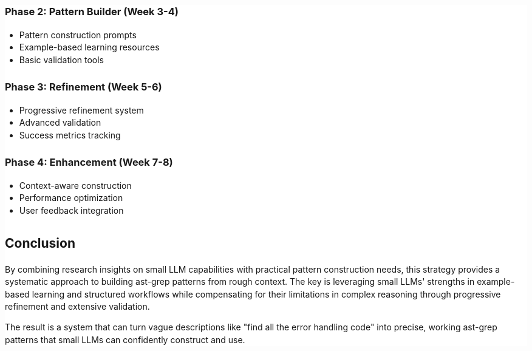 ### Phase 2: Pattern Builder (Week 3-4)
- Pattern construction prompts
- Example-based learning resources
- Basic validation tools

### Phase 3: Refinement (Week 5-6)
- Progressive refinement system
- Advanced validation
- Success metrics tracking

### Phase 4: Enhancement (Week 7-8)
- Context-aware construction
- Performance optimization
- User feedback integration

## Conclusion

By combining research insights on small LLM capabilities with practical pattern construction needs, this strategy provides a systematic approach to building ast-grep patterns from rough context. The key is leveraging small LLMs' strengths in example-based learning and structured workflows while compensating for their limitations in complex reasoning through progressive refinement and extensive validation.

The result is a system that can turn vague descriptions like "find all the error handling code" into precise, working ast-grep patterns that small LLMs can confidently construct and use.